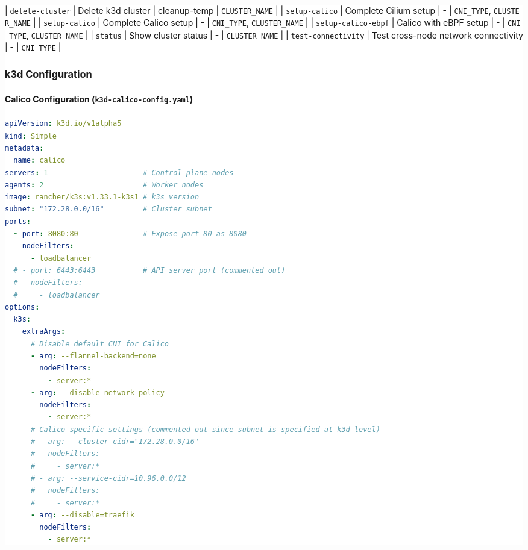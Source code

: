 | `delete-cluster` | Delete k3d cluster | cleanup-temp | `CLUSTER_NAME` |
| `setup-calico` | Complete Cilium setup | - | `CNI_TYPE`, `CLUSTER_NAME` |
| `setup-calico` | Complete Calico setup | - | `CNI_TYPE`, `CLUSTER_NAME` |
| `setup-calico-ebpf` | Calico with eBPF setup | - | `CNI_TYPE`, `CLUSTER_NAME` |
| `status` | Show cluster status | - | `CLUSTER_NAME` |
| `test-connectivity` | Test cross-node network connectivity | - | `CNI_TYPE` |

### k3d Configuration

#### Calico Configuration (`k3d-calico-config.yaml`)

```yaml
apiVersion: k3d.io/v1alpha5
kind: Simple
metadata:
  name: calico
servers: 1                      # Control plane nodes
agents: 2                       # Worker nodes
image: rancher/k3s:v1.33.1-k3s1 # k3s version
subnet: "172.28.0.0/16"         # Cluster subnet
ports:
  - port: 8080:80               # Expose port 80 as 8080
    nodeFilters:
      - loadbalancer
  # - port: 6443:6443           # API server port (commented out)
  #   nodeFilters:
  #     - loadbalancer
options:
  k3s:
    extraArgs:
      # Disable default CNI for Calico
      - arg: --flannel-backend=none
        nodeFilters:
          - server:*
      - arg: --disable-network-policy
        nodeFilters:
          - server:*
      # Calico specific settings (commented out since subnet is specified at k3d level)
      # - arg: --cluster-cidr="172.28.0.0/16"
      #   nodeFilters:
      #     - server:*
      # - arg: --service-cidr=10.96.0.0/12
      #   nodeFilters:
      #     - server:*
      - arg: --disable=traefik
        nodeFilters:
          - server:*
```

